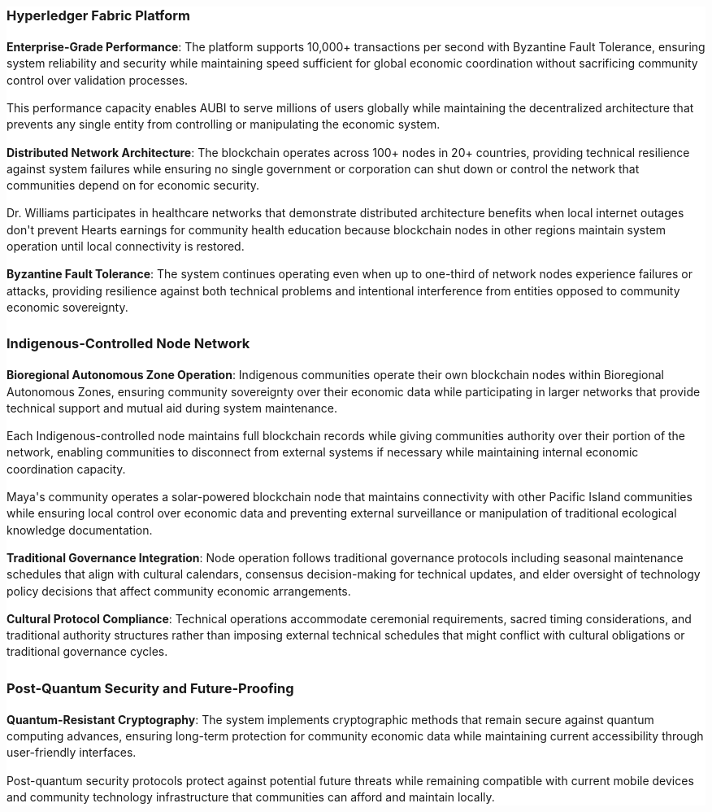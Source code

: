 ### Hyperledger Fabric Platform

**Enterprise-Grade Performance**: The platform supports 10,000+ transactions per second with Byzantine Fault Tolerance, ensuring system reliability and security while maintaining speed sufficient for global economic coordination without sacrificing community control over validation processes.

This performance capacity enables AUBI to serve millions of users globally while maintaining the decentralized architecture that prevents any single entity from controlling or manipulating the economic system.

**Distributed Network Architecture**: The blockchain operates across 100+ nodes in 20+ countries, providing technical resilience against system failures while ensuring no single government or corporation can shut down or control the network that communities depend on for economic security.

Dr. Williams participates in healthcare networks that demonstrate distributed architecture benefits when local internet outages don't prevent Hearts earnings for community health education because blockchain nodes in other regions maintain system operation until local connectivity is restored.

**Byzantine Fault Tolerance**: The system continues operating even when up to one-third of network nodes experience failures or attacks, providing resilience against both technical problems and intentional interference from entities opposed to community economic sovereignty.

### Indigenous-Controlled Node Network

**Bioregional Autonomous Zone Operation**: Indigenous communities operate their own blockchain nodes within Bioregional Autonomous Zones, ensuring community sovereignty over their economic data while participating in larger networks that provide technical support and mutual aid during system maintenance.

Each Indigenous-controlled node maintains full blockchain records while giving communities authority over their portion of the network, enabling communities to disconnect from external systems if necessary while maintaining internal economic coordination capacity.

Maya's community operates a solar-powered blockchain node that maintains connectivity with other Pacific Island communities while ensuring local control over economic data and preventing external surveillance or manipulation of traditional ecological knowledge documentation.

**Traditional Governance Integration**: Node operation follows traditional governance protocols including seasonal maintenance schedules that align with cultural calendars, consensus decision-making for technical updates, and elder oversight of technology policy decisions that affect community economic arrangements.

**Cultural Protocol Compliance**: Technical operations accommodate ceremonial requirements, sacred timing considerations, and traditional authority structures rather than imposing external technical schedules that might conflict with cultural obligations or traditional governance cycles.

### Post-Quantum Security and Future-Proofing

**Quantum-Resistant Cryptography**: The system implements cryptographic methods that remain secure against quantum computing advances, ensuring long-term protection for community economic data while maintaining current accessibility through user-friendly interfaces.

Post-quantum security protocols protect against potential future threats while remaining compatible with current mobile devices and community technology infrastructure that communities can afford and maintain locally.
